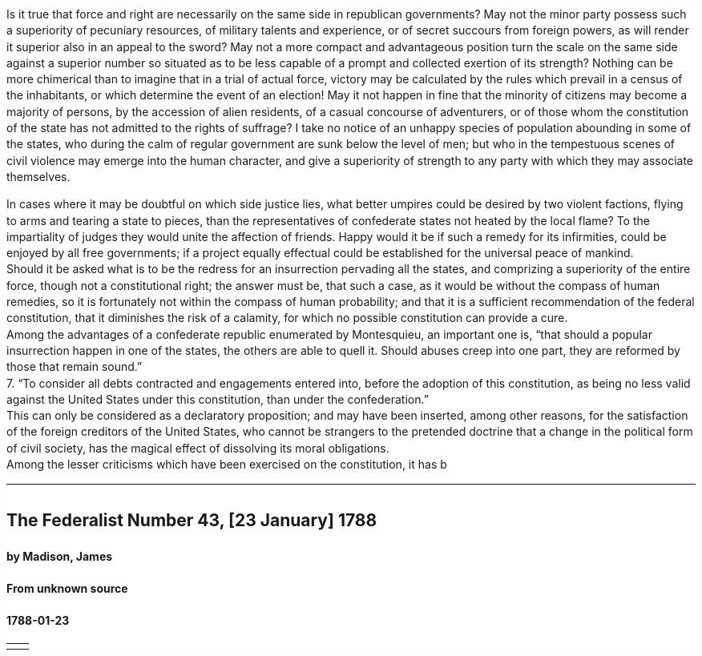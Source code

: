 Is it true that force and right are necessarily on the same side in republican governments? May not the minor party possess such a superiority of pecuniary resources, of military talents and experience, or of secret succours from foreign powers, as will render it superior also in an appeal to the sword? May not a more compact and advantageous position turn the scale on the same side against a superior number so situated as to be less capable of a prompt and collected exertion of its strength? Nothing can be more chimerical than to imagine that in a trial of actual force, victory may be calculated by the rules which prevail in a census of the inhabitants, or which determine the event of an election! May it not happen in fine that the minority of citizens may become a majority of persons, by the accession of alien residents, of a casual concourse of adventurers, or of those whom the constitution of the state has not admitted to the rights of suffrage? I take no notice of an unhappy species of population abounding in some of the states, who during the calm of regular government are sunk below the level of men; but who in the tempestuous scenes of civil violence may emerge into the human character, and give a superiority of strength to any party with which they may associate themselves.  
  
In cases where it may be doubtful on which side justice lies, what better umpires could be desired by two violent factions, flying to arms and tearing a state to pieces, than the representatives of confederate states not heated by the local flame? To the impartiality of judges they would unite the affection of friends. Happy would it be if such a remedy for its infirmities, could be enjoyed by all free governments; if a project equally effectual could be established for the universal peace of mankind.  
Should it be asked what is to be the redress for an insurrection pervading all the states, and comprizing a superiority of the entire force, though not a constitutional right; the answer must be, that such a case, as it would be without the compass of human remedies, so it is fortunately not within the compass of human probability; and that it is a sufficient recommendation of the federal constitution, that it diminishes the risk of a calamity, for which no possible constitution can provide a cure.  
Among the advantages of a confederate republic enumerated by Montesquieu, an important one is, “that should a popular insurrection happen in one of the states, the others are able to quell it. Should abuses creep into one part, they are reformed by those that remain sound.”  
7. “To consider all debts contracted and engagements entered into, before the adoption of this constitution, as being no less valid against the United States under this constitution, than under the confederation.”  
This can only be considered as a declaratory proposition; and may have been inserted, among other reasons, for the satisfaction of the foreign creditors of the United States, who cannot be strangers to the pretended doctrine that a change in the political form of civil society, has the magical effect of dissolving its moral obligations.  
Among the lesser criticisms which have been exercised on the constitution, it has b
</td></tr></table>

---

## The Federalist Number 43, [23 January] 1788

#### by Madison, James

#### From unknown source

#### 1788-01-23

<table style="width: 100%;"><tr><td style="width: 50%">
